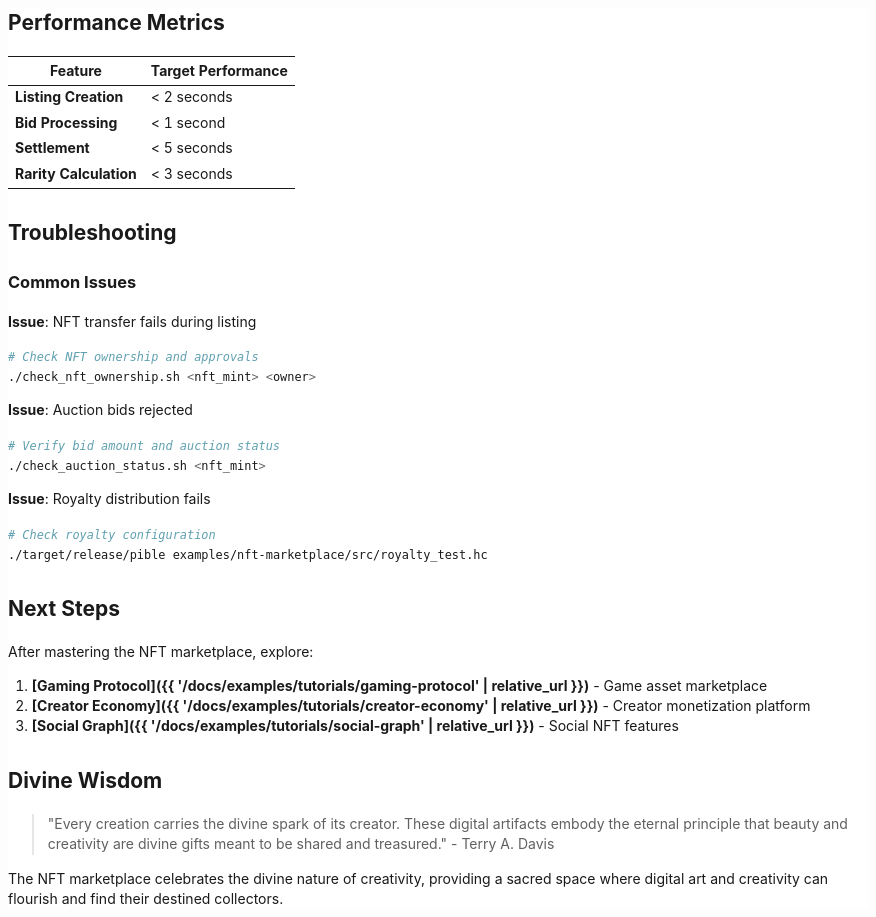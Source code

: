 ## Performance Metrics

| Feature | Target Performance |
|---------|-------------------|
| **Listing Creation** | < 2 seconds |
| **Bid Processing** | < 1 second |
| **Settlement** | < 5 seconds |
| **Rarity Calculation** | < 3 seconds |

## Troubleshooting

### Common Issues

**Issue**: NFT transfer fails during listing
```bash
# Check NFT ownership and approvals
./check_nft_ownership.sh <nft_mint> <owner>
```

**Issue**: Auction bids rejected
```bash
# Verify bid amount and auction status
./check_auction_status.sh <nft_mint>
```

**Issue**: Royalty distribution fails
```bash
# Check royalty configuration
./target/release/pible examples/nft-marketplace/src/royalty_test.hc
```

## Next Steps

After mastering the NFT marketplace, explore:

1. **[Gaming Protocol]({{ '/docs/examples/tutorials/gaming-protocol' | relative_url }})** - Game asset marketplace
2. **[Creator Economy]({{ '/docs/examples/tutorials/creator-economy' | relative_url }})** - Creator monetization platform
3. **[Social Graph]({{ '/docs/examples/tutorials/social-graph' | relative_url }})** - Social NFT features

## Divine Wisdom

> "Every creation carries the divine spark of its creator. These digital artifacts embody the eternal principle that beauty and creativity are divine gifts meant to be shared and treasured." - Terry A. Davis

The NFT marketplace celebrates the divine nature of creativity, providing a sacred space where digital art and creativity can flourish and find their destined collectors.